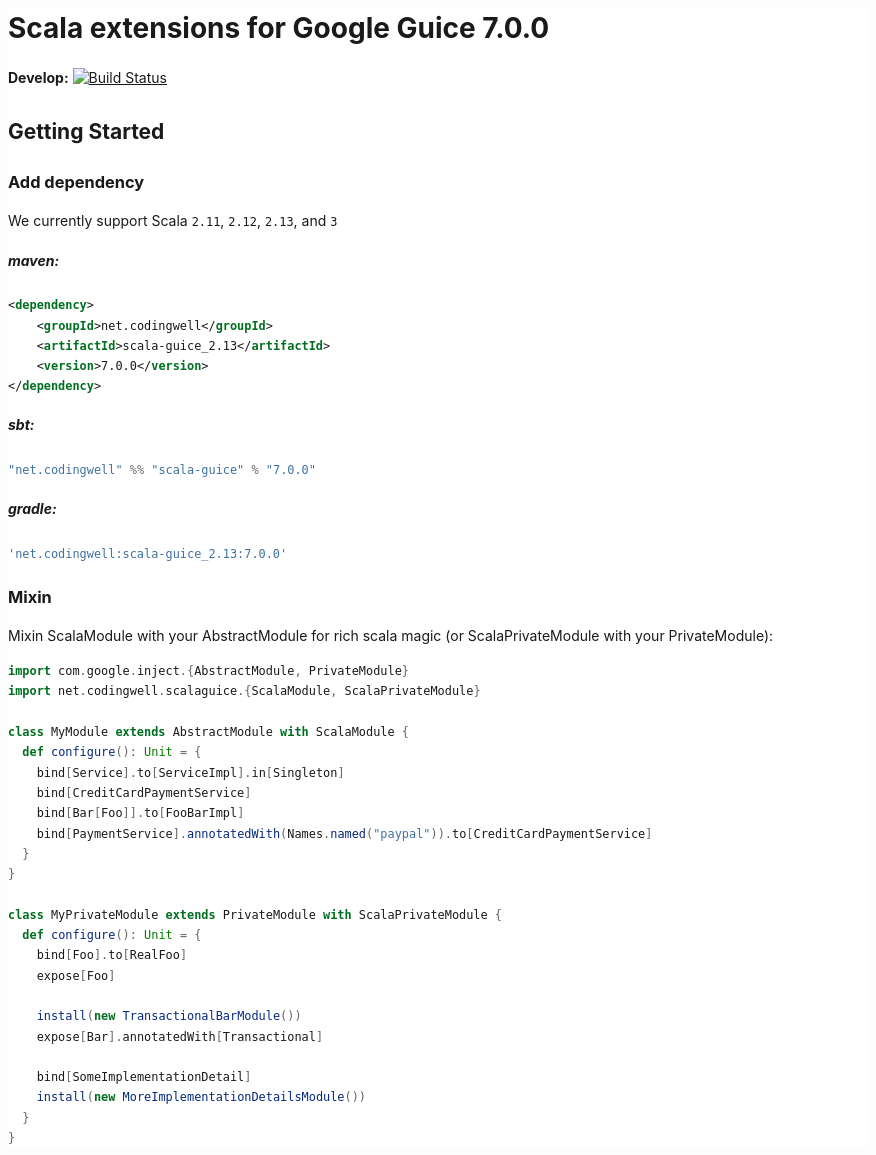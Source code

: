 Scala extensions for Google Guice 7.0.0
=======================================

**Develop:** [![Build Status](https://api.travis-ci.com/codingwell/scala-guice.svg?branch=develop)](https://app.travis-ci.com/github/codingwell/scala-guice)

Getting Started
---------------

### Add dependency
We currently support Scala `2.11`, `2.12`, `2.13`, and `3`

##### maven:
```xml
<dependency>
    <groupId>net.codingwell</groupId>
    <artifactId>scala-guice_2.13</artifactId>
    <version>7.0.0</version>
</dependency>
```

##### sbt:
```scala
"net.codingwell" %% "scala-guice" % "7.0.0"
```

##### gradle:
```groovy
'net.codingwell:scala-guice_2.13:7.0.0'
```

### Mixin
Mixin ScalaModule with your AbstractModule for rich scala magic (or ScalaPrivateModule with your PrivateModule):
```scala
import com.google.inject.{AbstractModule, PrivateModule}
import net.codingwell.scalaguice.{ScalaModule, ScalaPrivateModule}

class MyModule extends AbstractModule with ScalaModule {
  def configure(): Unit = {
    bind[Service].to[ServiceImpl].in[Singleton]
    bind[CreditCardPaymentService]
    bind[Bar[Foo]].to[FooBarImpl]
    bind[PaymentService].annotatedWith(Names.named("paypal")).to[CreditCardPaymentService]
  }
}

class MyPrivateModule extends PrivateModule with ScalaPrivateModule {
  def configure(): Unit = {
    bind[Foo].to[RealFoo]
    expose[Foo]

    install(new TransactionalBarModule())
    expose[Bar].annotatedWith[Transactional]

    bind[SomeImplementationDetail]
    install(new MoreImplementationDetailsModule())
  }
}
```
